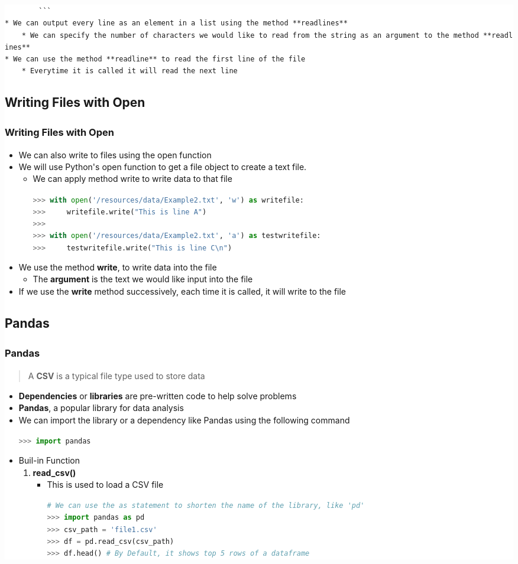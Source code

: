 			```
	* We can output every line as an element in a list using the method **readlines**
		* We can specify the number of characters we would like to read from the string as an argument to the method **readlines**
	* We can use the method **readline** to read the first line of the file
		* Everytime it is called it will read the next line

## Writing Files with Open

### Writing Files with Open

* We can also write to files using the open function
* We will use Python's open function to get a file object to create a text file.
	* We can apply method write to write data to that file
		```python
		>>> with open('/resources/data/Example2.txt', 'w') as writefile:
    	>>> 	writefile.write("This is line A")
    	>>>
    	>>> with open('/resources/data/Example2.txt', 'a') as testwritefile:
    	>>> 	testwritefile.write("This is line C\n")
		```
* We use the method **write**, to write data into the file
	* The **argument** is the text we would like input into the file
* If we use the **write** method successively, each time it is called, it will write to the file

## Pandas

### Pandas

> A **CSV** is a typical file type used to store data

* **Dependencies** or **libraries** are pre-written code to help solve problems
* **Pandas**, a popular library for data analysis
* We can import the library or a dependency like Pandas using the following command
	```python
	>>> import pandas
	```
* Buil-in Function
	1. **read_csv()**
		* This is used to load a CSV file
			```python
			# We can use the as statement to shorten the name of the library, like 'pd'
			>>> import pandas as pd
			>>> csv_path = 'file1.csv'
			>>> df = pd.read_csv(csv_path)
			>>> df.head() # By Default, it shows top 5 rows of a dataframe
			```
			<p align="center">
			  <a href="javascript:void(0)" rel="noopener">